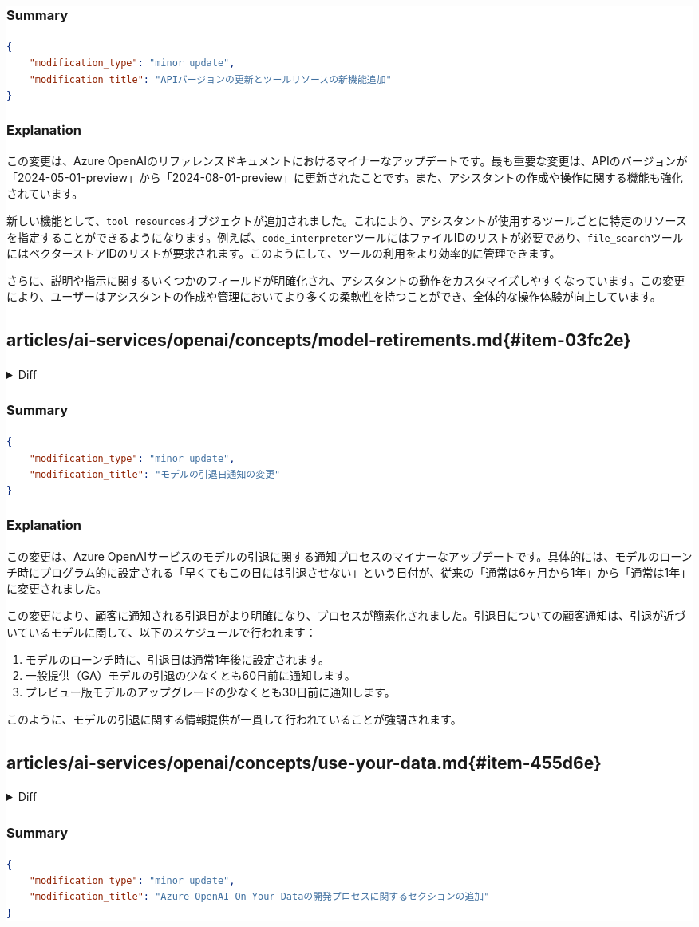 ### Summary

```json
{
    "modification_type": "minor update",
    "modification_title": "APIバージョンの更新とツールリソースの新機能追加"
}
```

### Explanation
この変更は、Azure OpenAIのリファレンスドキュメントにおけるマイナーなアップデートです。最も重要な変更は、APIのバージョンが「2024-05-01-preview」から「2024-08-01-preview」に更新されたことです。また、アシスタントの作成や操作に関する機能も強化されています。

新しい機能として、`tool_resources`オブジェクトが追加されました。これにより、アシスタントが使用するツールごとに特定のリソースを指定することができるようになります。例えば、`code_interpreter`ツールにはファイルIDのリストが必要であり、`file_search`ツールにはベクターストアIDのリストが要求されます。このようにして、ツールの利用をより効率的に管理できます。

さらに、説明や指示に関するいくつかのフィールドが明確化され、アシスタントの動作をカスタマイズしやすくなっています。この変更により、ユーザーはアシスタントの作成や管理においてより多くの柔軟性を持つことができ、全体的な操作体験が向上しています。

## articles/ai-services/openai/concepts/model-retirements.md{#item-03fc2e}

<details><summary>Diff</summary></details>

### Summary

```json
{
    "modification_type": "minor update",
    "modification_title": "モデルの引退日通知の変更"
}
```

### Explanation
この変更は、Azure OpenAIサービスのモデルの引退に関する通知プロセスのマイナーなアップデートです。具体的には、モデルのローンチ時にプログラム的に設定される「早くてもこの日には引退させない」という日付が、従来の「通常は6ヶ月から1年」から「通常は1年」に変更されました。

この変更により、顧客に通知される引退日がより明確になり、プロセスが簡素化されました。引退日についての顧客通知は、引退が近づいているモデルに関して、以下のスケジュールで行われます：
1. モデルのローンチ時に、引退日は通常1年後に設定されます。
2. 一般提供（GA）モデルの引退の少なくとも60日前に通知します。
3. プレビュー版モデルのアップグレードの少なくとも30日前に通知します。

このように、モデルの引退に関する情報提供が一貫して行われていることが強調されます。

## articles/ai-services/openai/concepts/use-your-data.md{#item-455d6e}

<details><summary>Diff</summary></details>

### Summary

```json
{
    "modification_type": "minor update",
    "modification_title": "Azure OpenAI On Your Dataの開発プロセスに関するセクションの追加"
}
```

